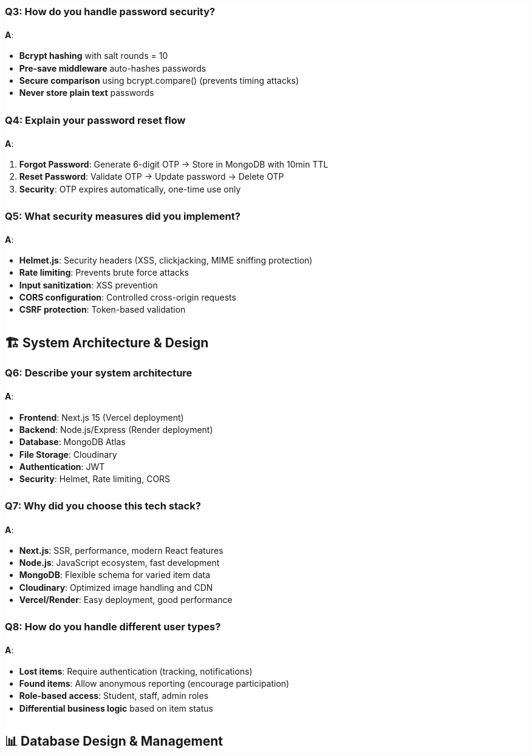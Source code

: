 ### **Q3: How do you handle password security?**
**A**: 
- **Bcrypt hashing** with salt rounds = 10
- **Pre-save middleware** auto-hashes passwords
- **Secure comparison** using bcrypt.compare() (prevents timing attacks)
- **Never store plain text** passwords

### **Q4: Explain your password reset flow**
**A**: 
1. **Forgot Password**: Generate 6-digit OTP → Store in MongoDB with 10min TTL
2. **Reset Password**: Validate OTP → Update password → Delete OTP
3. **Security**: OTP expires automatically, one-time use only

### **Q5: What security measures did you implement?**
**A**: 
- **Helmet.js**: Security headers (XSS, clickjacking, MIME sniffing protection)
- **Rate limiting**: Prevents brute force attacks
- **Input sanitization**: XSS prevention
- **CORS configuration**: Controlled cross-origin requests
- **CSRF protection**: Token-based validation

## 🏗️ **System Architecture & Design**

### **Q6: Describe your system architecture**
**A**: 
- **Frontend**: Next.js 15 (Vercel deployment)
- **Backend**: Node.js/Express (Render deployment)
- **Database**: MongoDB Atlas
- **File Storage**: Cloudinary
- **Authentication**: JWT
- **Security**: Helmet, Rate limiting, CORS

### **Q7: Why did you choose this tech stack?**
**A**: 
- **Next.js**: SSR, performance, modern React features
- **Node.js**: JavaScript ecosystem, fast development
- **MongoDB**: Flexible schema for varied item data
- **Cloudinary**: Optimized image handling and CDN
- **Vercel/Render**: Easy deployment, good performance

### **Q8: How do you handle different user types?**
**A**: 
- **Lost items**: Require authentication (tracking, notifications)
- **Found items**: Allow anonymous reporting (encourage participation)
- **Role-based access**: Student, staff, admin roles
- **Differential business logic** based on item status

## 📊 **Database Design & Management**
